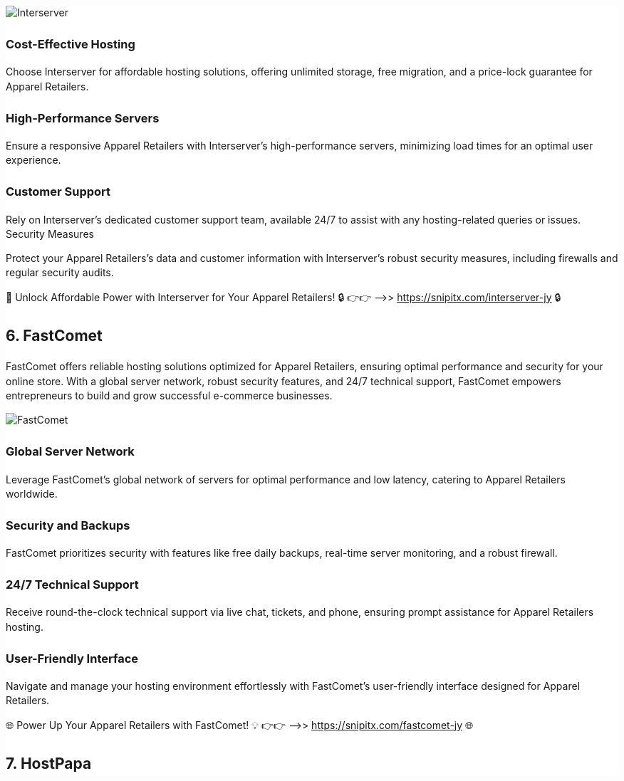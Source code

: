 ![Interserver](https://i.imgur.com/OM5dOEW.jpeg "Interserver Hosting")

### Cost-Effective Hosting
Choose Interserver for affordable hosting solutions, offering unlimited storage, free migration, and a price-lock guarantee for Apparel Retailers.

### High-Performance Servers
Ensure a responsive Apparel Retailers with Interserver’s high-performance servers, minimizing load times for an optimal user experience.

### Customer Support
Rely on Interserver’s dedicated customer support team, available 24/7 to assist with any hosting-related queries or issues.
Security Measures

Protect your Apparel Retailers’s data and customer information with Interserver’s robust security measures, including firewalls and regular security audits.

💸 Unlock Affordable Power with Interserver for Your Apparel Retailers! 🔒
👉👉 -->> https://snipitx.com/interserver-jy 🔒

## 6. FastComet

FastComet offers reliable hosting solutions optimized for Apparel Retailers, ensuring optimal performance and security for your online store. With a global server network, robust security features, and 24/7 technical support, FastComet empowers entrepreneurs to build and grow successful e-commerce businesses.

![FastComet](https://i.imgur.com/7qgXuWp.png "FastComet Hosting")

### Global Server Network
Leverage FastComet’s global network of servers for optimal performance and low latency, catering to Apparel Retailers worldwide.

### Security and Backups
FastComet prioritizes security with features like free daily backups, real-time server monitoring, and a robust firewall.

### 24/7 Technical Support
Receive round-the-clock technical support via live chat, tickets, and phone, ensuring prompt assistance for Apparel Retailers hosting.

### User-Friendly Interface
Navigate and manage your hosting environment effortlessly with FastComet’s user-friendly interface designed for Apparel Retailers.

🌐 Power Up Your Apparel Retailers with FastComet! 💡
👉👉 -->> https://snipitx.com/fastcomet-jy 🌐

## 7. HostPapa
